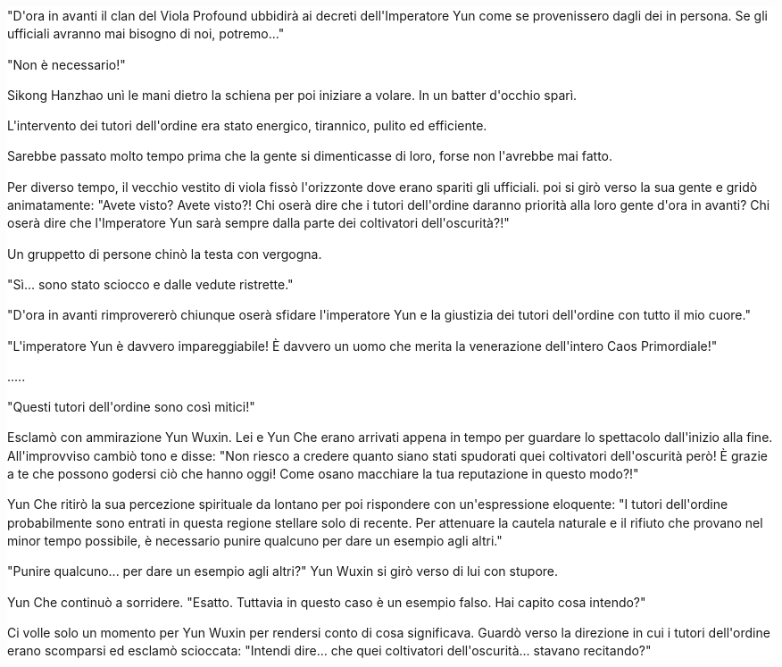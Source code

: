 
"D'ora in avanti il clan del Viola Profound ubbidirà ai decreti dell'Imperatore Yun come se provenissero dagli dei in persona. Se gli ufficiali avranno mai bisogno di noi, potremo..."


"Non è necessario!"


Sikong Hanzhao unì le mani dietro la schiena per poi iniziare a volare. In un batter d'occhio sparì.


L'intervento dei tutori dell'ordine era stato energico, tirannico, pulito ed efficiente.


Sarebbe passato molto tempo prima che la gente si dimenticasse di loro, forse non l'avrebbe mai fatto.


Per diverso tempo, il vecchio vestito di viola fissò l'orizzonte dove erano spariti gli ufficiali. poi si girò verso la sua gente e gridò animatamente: "Avete visto? Avete visto?! Chi oserà dire che i tutori dell'ordine daranno priorità alla loro gente d'ora in avanti? Chi oserà dire che l'Imperatore Yun sarà sempre dalla parte dei coltivatori dell'oscurità?!"


Un gruppetto di persone chinò la testa con vergogna.


"Sì... sono stato sciocco e dalle vedute ristrette."


"D'ora in avanti rimprovererò chiunque oserà sfidare l'imperatore Yun e la giustizia dei tutori dell'ordine con tutto il mio cuore."


"L'imperatore Yun è davvero impareggiabile! È davvero un uomo che merita la venerazione dell'intero Caos Primordiale!"


.....


"Questi tutori dell'ordine sono così mitici!"


Esclamò con ammirazione Yun Wuxin. Lei e Yun Che erano arrivati appena in tempo per guardare lo spettacolo dall'inizio alla fine. All'improvviso cambiò tono e disse: "Non riesco a credere quanto siano stati spudorati quei coltivatori dell'oscurità però! È grazie a te che possono godersi ciò che hanno oggi! Come osano macchiare la tua reputazione in questo modo?!"


Yun Che ritirò la sua percezione spirituale da lontano per poi rispondere con un'espressione eloquente: "I tutori dell'ordine probabilmente sono entrati in questa regione stellare solo di recente. Per attenuare la cautela naturale e il rifiuto che provano nel minor tempo possibile, è necessario punire qualcuno per dare un esempio agli altri."


"Punire qualcuno... per dare un esempio agli altri?" Yun Wuxin si girò verso di lui con stupore.


Yun Che continuò a sorridere. "Esatto. Tuttavia in questo caso è un esempio falso. Hai capito cosa intendo?"


Ci volle solo un momento per Yun Wuxin per rendersi conto di cosa significava. Guardò verso la direzione in cui i tutori dell'ordine erano scomparsi ed esclamò scioccata: "Intendi dire... che quei coltivatori dell'oscurità... stavano recitando?"
